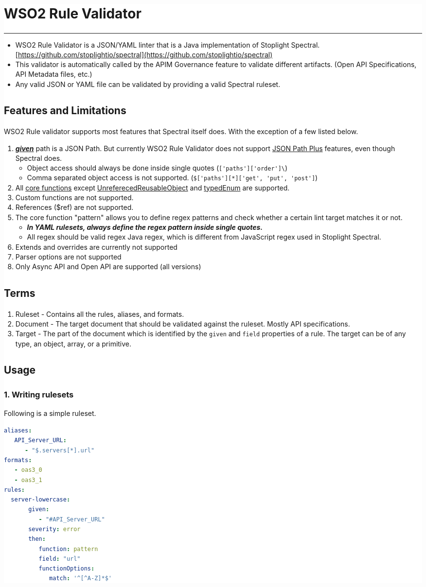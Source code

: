 # WSO2 Rule Validator

---
- WSO2 Rule Validator is a JSON/YAML linter that is a Java implementation of Stoplight Spectral. [https://github.com/stoplightio/spectral](https://github.com/stoplightio/spectral)
- This validator is automatically called by the APIM Governance feature to validate different artifacts. (Open API Specifications, API Metadata files, etc.)
- Any valid JSON or YAML file can be validated by providing a valid Spectral ruleset.

## Features and Limitations
WSO2 Rule validator supports most features that Spectral itself does. With the exception of a few listed below.

1. [_**given**_](https://docs.stoplight.io/docs/spectral/d3482ff0ccae9-rules#rules-properties) path is a JSON Path. But currently WSO2 Rule Validator does not support [JSON Path Plus](https://github.com/JSONPath-Plus/JSONPath) features, even though Spectral does.
    - Object access should always be done inside single quotes \(`['paths']['order']\`)
    - Comma separated object access is not supported. (`$['paths'][*]['get', 'put', 'post']`)
2. All [core functions](https://docs.stoplight.io/docs/spectral/cb95cf0d26b83-core-functions) except [UnreferecedReusableObject](https://docs.stoplight.io/docs/spectral/cb95cf0d26b83-core-functions#unreferencedreusableobject) and [typedEnum](https://docs.stoplight.io/docs/spectral/cb95cf0d26b83-core-functions#typedenum) are supported.
3. Custom functions are not supported.
4. References ($ref) are not supported.
5. The core function "pattern" allows you to define regex patterns and check whether a certain lint target matches it or not.
    - _**In YAML rulesets, always define the regex pattern inside single quotes.**_
    - All regex should be valid regex Java regex, which is different from JavaScript regex used in Stoplight Spectral.
6. Extends and overrides are currently not supported
7. Parser options are not supported
8. Only Async API and Open API are supported (all versions)

## Terms
1. Ruleset - Contains all the rules, aliases, and formats.
2. Document - The target document that should be validated against the ruleset. Mostly API specifications.
3. Target - The part of the document which is identified by the `given` and `field` properties of a rule. The target can be of any type, an object, array, or a primitive.

## Usage
### 1. Writing rulesets
Following is a simple ruleset.
```yaml
aliases:
   API_Server_URL:
      - "$.servers[*].url"
formats:
   - oas3_0
   - oas3_1
rules:
  server-lowercase:
       given:
          - "#API_Server_URL"
       severity: error
       then:
          function: pattern
          field: "url"
          functionOptions:
             match: '^[^A-Z]*$'
```